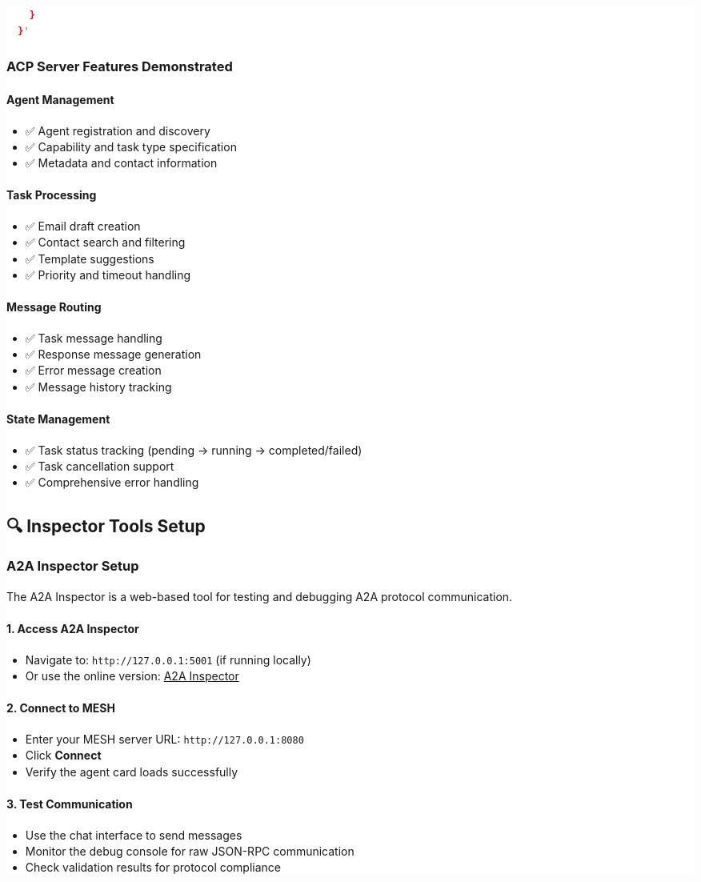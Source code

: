 ```bash
    }
  }'
```

### **ACP Server Features Demonstrated**

#### **Agent Management**
- ✅ Agent registration and discovery
- ✅ Capability and task type specification
- ✅ Metadata and contact information

#### **Task Processing**
- ✅ Email draft creation
- ✅ Contact search and filtering
- ✅ Template suggestions
- ✅ Priority and timeout handling

#### **Message Routing**
- ✅ Task message handling
- ✅ Response message generation
- ✅ Error message creation
- ✅ Message history tracking

#### **State Management**
- ✅ Task status tracking (pending → running → completed/failed)
- ✅ Task cancellation support
- ✅ Comprehensive error handling

## 🔍 Inspector Tools Setup

### A2A Inspector Setup

The A2A Inspector is a web-based tool for testing and debugging A2A protocol communication.

#### 1. Access A2A Inspector
- Navigate to: `http://127.0.0.1:5001` (if running locally)
- Or use the online version: [A2A Inspector](https://a2aprotocol.ai/inspector)

#### 2. Connect to MESH
- Enter your MESH server URL: `http://127.0.0.1:8080`
- Click **Connect**
- Verify the agent card loads successfully

#### 3. Test Communication
- Use the chat interface to send messages
- Monitor the debug console for raw JSON-RPC communication
- Check validation results for protocol compliance
